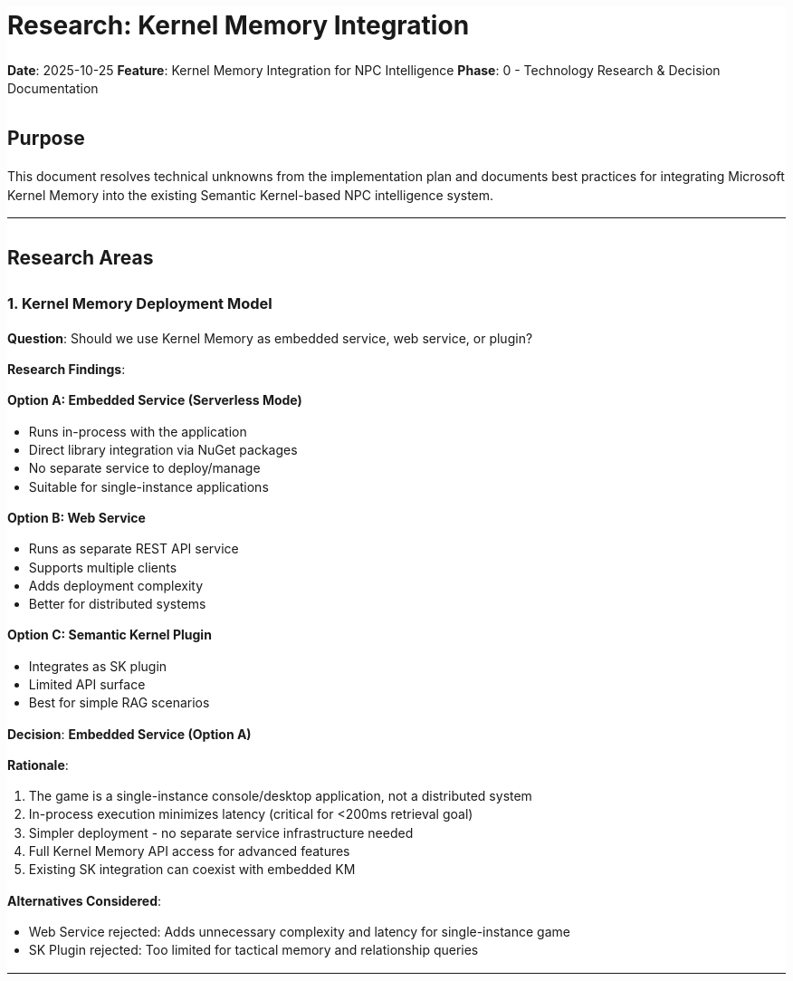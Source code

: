 # Research: Kernel Memory Integration

**Date**: 2025-10-25
**Feature**: Kernel Memory Integration for NPC Intelligence
**Phase**: 0 - Technology Research & Decision Documentation

## Purpose

This document resolves technical unknowns from the implementation plan and documents best practices for integrating Microsoft Kernel Memory into the existing Semantic Kernel-based NPC intelligence system.

---

## Research Areas

### 1. Kernel Memory Deployment Model

**Question**: Should we use Kernel Memory as embedded service, web service, or plugin?

**Research Findings**:

**Option A: Embedded Service (Serverless Mode)**

- Runs in-process with the application
- Direct library integration via NuGet packages
- No separate service to deploy/manage
- Suitable for single-instance applications

**Option B: Web Service**

- Runs as separate REST API service
- Supports multiple clients
- Adds deployment complexity
- Better for distributed systems

**Option C: Semantic Kernel Plugin**

- Integrates as SK plugin
- Limited API surface
- Best for simple RAG scenarios

**Decision**: **Embedded Service (Option A)**

**Rationale**:

1. The game is a single-instance console/desktop application, not a distributed system
2. In-process execution minimizes latency (critical for <200ms retrieval goal)
3. Simpler deployment - no separate service infrastructure needed
4. Full Kernel Memory API access for advanced features
5. Existing SK integration can coexist with embedded KM

**Alternatives Considered**:

- Web Service rejected: Adds unnecessary complexity and latency for single-instance game
- SK Plugin rejected: Too limited for tactical memory and relationship queries

---